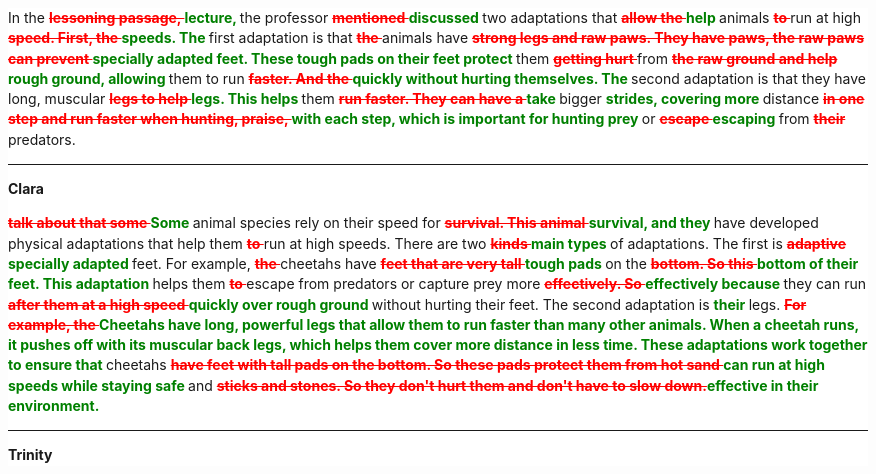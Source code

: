 <p>In the <span style='color:red;font-weight:700;text-decoration:line-through;'>lessoning passage, </span><span style='color:green;font-weight:700;'>lecture, </span>the professor <span style='color:red;font-weight:700;text-decoration:line-through;'>mentioned </span><span style='color:green;font-weight:700;'>discussed </span>two adaptations that <span style='color:red;font-weight:700;text-decoration:line-through;'>allow the </span><span style='color:green;font-weight:700;'>help </span>animals <span style='color:red;font-weight:700;text-decoration:line-through;'>to </span>run at high <span style='color:red;font-weight:700;text-decoration:line-through;'>speed. First, the </span><span style='color:green;font-weight:700;'>speeds. The </span>first adaptation is that <span style='color:red;font-weight:700;text-decoration:line-through;'>the </span>animals have <span style='color:red;font-weight:700;text-decoration:line-through;'>strong legs and raw paws. They have paws, the raw paws can prevent </span><span style='color:green;font-weight:700;'>specially adapted feet. These tough pads on their feet protect </span>them <span style='color:red;font-weight:700;text-decoration:line-through;'>getting hurt </span>from <span style='color:red;font-weight:700;text-decoration:line-through;'>the raw ground and help </span><span style='color:green;font-weight:700;'>rough ground, allowing </span>them to run <span style='color:red;font-weight:700;text-decoration:line-through;'>faster. And the </span><span style='color:green;font-weight:700;'>quickly without hurting themselves. The </span>second adaptation is that they have long, muscular <span style='color:red;font-weight:700;text-decoration:line-through;'>legs to help </span><span style='color:green;font-weight:700;'>legs. This helps </span>them <span style='color:red;font-weight:700;text-decoration:line-through;'>run faster. They can have a </span><span style='color:green;font-weight:700;'>take </span>bigger <span style='color:green;font-weight:700;'>strides, covering more </span>distance <span style='color:red;font-weight:700;text-decoration:line-through;'>in one step and run faster when hunting, praise, </span><span style='color:green;font-weight:700;'>with each step, which is important for hunting prey </span>or <span style='color:red;font-weight:700;text-decoration:line-through;'>escape </span><span style='color:green;font-weight:700;'>escaping </span>from <span style='color:red;font-weight:700;text-decoration:line-through;'>their </span>predators.</p>
<hr>
<p><strong>Clara</strong></p>
<p><span style='color:red;font-weight:700;text-decoration:line-through;'>talk about that some </span><span style='color:green;font-weight:700;'>Some </span>animal species rely on their speed for <span style='color:red;font-weight:700;text-decoration:line-through;'>survival. This animal </span><span style='color:green;font-weight:700;'>survival, and they </span>have developed physical adaptations that help them <span style='color:red;font-weight:700;text-decoration:line-through;'>to </span>run at high speeds. There are two <span style='color:red;font-weight:700;text-decoration:line-through;'>kinds </span><span style='color:green;font-weight:700;'>main types </span>of adaptations. The first is <span style='color:red;font-weight:700;text-decoration:line-through;'>adaptive </span><span style='color:green;font-weight:700;'>specially adapted </span>feet. For example, <span style='color:red;font-weight:700;text-decoration:line-through;'>the </span>cheetahs have <span style='color:red;font-weight:700;text-decoration:line-through;'>feet that are very tall </span><span style='color:green;font-weight:700;'>tough pads </span>on the <span style='color:red;font-weight:700;text-decoration:line-through;'>bottom. So this </span><span style='color:green;font-weight:700;'>bottom of their feet. This adaptation </span>helps them <span style='color:red;font-weight:700;text-decoration:line-through;'>to </span>escape from predators or capture prey more <span style='color:red;font-weight:700;text-decoration:line-through;'>effectively. So </span><span style='color:green;font-weight:700;'>effectively because </span>they can run <span style='color:red;font-weight:700;text-decoration:line-through;'>after them at a high speed </span><span style='color:green;font-weight:700;'>quickly over rough ground </span>without hurting their feet. The second adaptation is <span style='color:green;font-weight:700;'>their </span>legs. <span style='color:red;font-weight:700;text-decoration:line-through;'>For example, the </span><span style='color:green;font-weight:700;'>Cheetahs have long, powerful legs that allow them to run faster than many other animals. When a cheetah runs, it pushes off with its muscular back legs, which helps them cover more distance in less time. These adaptations work together to ensure that </span>cheetahs <span style='color:red;font-weight:700;text-decoration:line-through;'>have feet with tall pads on the bottom. So these pads protect them from hot sand </span><span style='color:green;font-weight:700;'>can run at high speeds while staying safe </span>and <span style='color:red;font-weight:700;text-decoration:line-through;'>sticks and stones. So they don't hurt them and don't have to slow down.</span><span style='color:green;font-weight:700;'>effective in their environment.</span></p>
<hr>
<p><strong>Trinity</strong></p>